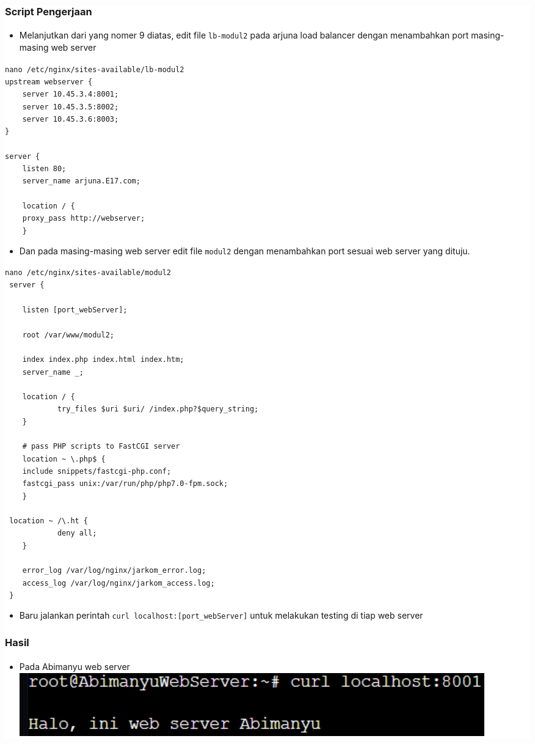 ### Script Pengerjaan
- Melanjutkan dari yang nomer 9 diatas, edit file ``lb-modul2`` pada arjuna load balancer dengan menambahkan port masing-masing web server
```
nano /etc/nginx/sites-available/lb-modul2
upstream webserver {
	server 10.45.3.4:8001;
	server 10.45.3.5:8002;
	server 10.45.3.6:8003;
}

server {
	listen 80;
	server_name arjuna.E17.com;

	location / {
	proxy_pass http://webserver;
	}
```
- Dan pada masing-masing web server edit file ``modul2`` dengan menambahkan port sesuai web server yang dituju.
```
nano /etc/nginx/sites-available/modul2 
 server {

 	listen [port_webServer];

 	root /var/www/modul2;

 	index index.php index.html index.htm;
 	server_name _;

 	location / {
 			try_files $uri $uri/ /index.php?$query_string;
 	}

 	# pass PHP scripts to FastCGI server
 	location ~ \.php$ {
 	include snippets/fastcgi-php.conf;
 	fastcgi_pass unix:/var/run/php/php7.0-fpm.sock;
 	}

 location ~ /\.ht {
 			deny all;
 	}

 	error_log /var/log/nginx/jarkom_error.log;
 	access_log /var/log/nginx/jarkom_access.log;
 }
```
- Baru jalankan perintah ``curl localhost:[port_webServer]`` untuk melakukan testing di tiap web server
### Hasil
- Pada Abimanyu web server
![Alt text](image/no10_abimanyu.png)
